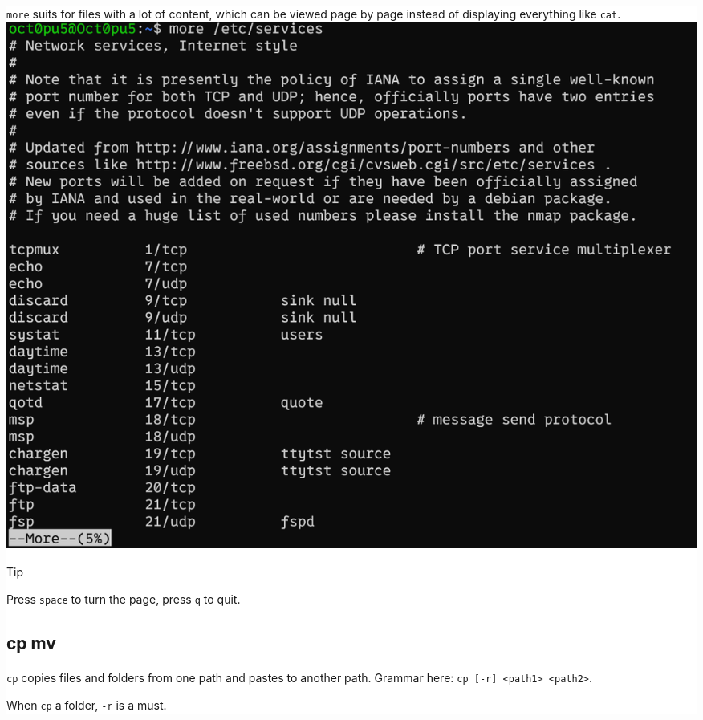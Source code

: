 `more` suits for files with a lot of content, which can be viewed page by page instead of displaying everything like `cat`.
![](/assets/Linux/6%20Linux%20file%20commands/3.png)
>[!TIP] 
>Press `space` to turn the page, press `q` to quit.

## cp mv
`cp` copies files and folders from one path and pastes to another path. Grammar here: `cp [-r] <path1> <path2>`.

When `cp` a folder, `-r` is a must.